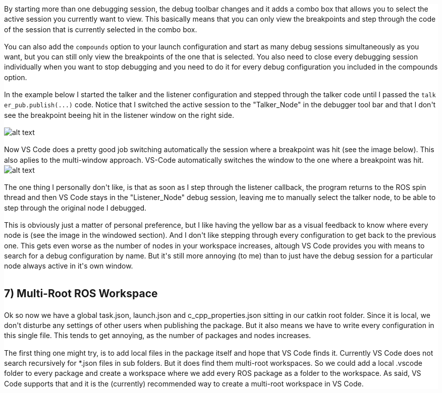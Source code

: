 By starting more than one debugging session, the debug toolbar changes and it adds a combo box that allows you to select the active session you currently want to view.
This basically means that you can only view the breakpoints and step through the code of the session that is currently selected in the combo box.

You can also add the `compounds` option to your launch configuration and start as many debug sessions simultaneously as you want, but you can still only view the breakpoints of the one that is selected.
You also need to close every debugging session individually when you want to stop debugging and you need to do it for every debug configuration you included in the compounds option.

In the example below I started the talker and the listener configuration and stepped through the talker code until I 
passed the `talker_pub.publish(...)` code. 
Notice that I switched the active session to the "Talker_Node" in the debugger tool bar and that I don't see
the breakpoint beeing hit in the listener window on the right side.

![alt text](docs/talkerComp.png)

Now VS Code does a pretty good job switching automatically the session where a breakpoint was hit
(see the image below).
This also aplies to the multi-window approach.
VS-Code automatically switches the window to the one where a breakpoint was hit.
![alt text](docs/listenerComp.png)

The one thing I personally don't like, is that as soon as I step through the listener callback, the program returns to the ROS spin thread and then VS Code stays in the "Listener_Node" debug session, leaving me to manually select the talker node, to be able to step through the original node I debugged.

This is obviously just a matter of personal preference, but I like having the yellow bar as a visual feedback to know where every node is (see the image in the windowed section).
And I don't like stepping through every configuration to get back to the previous one.
This gets even worse as the number of nodes in your workspace increases, altough VS Code provides you with means to search for a debug configuration by name.
But it's still more annoying (to me) than to just have the debug session for a particular node always active in it's own window.

## 7) Multi-Root ROS Workspace

Ok so now we have a global task.json, launch.json and c_cpp_properties.json sitting in our catkin root folder.
Since it is local, we don't disturbe any settings of other users when publishing the package.
But it also means we have to write every configuration in this single file.
This tends to get annoying, as the number of packages and nodes increases. 

The first thing one might try, is to add local files in the package itself and hope that VS Code finds it.
Currently VS Code does not search recursively for *.json files in sub folders.
But it does find them multi-root workspaces.
So we could add a local .vscode folder to every package and create a workspace where we add every ROS package as a folder to the workspace.
As said, VS Code supports that and it is the (currently) recommended way to create a multi-root workspace in VS Code.
